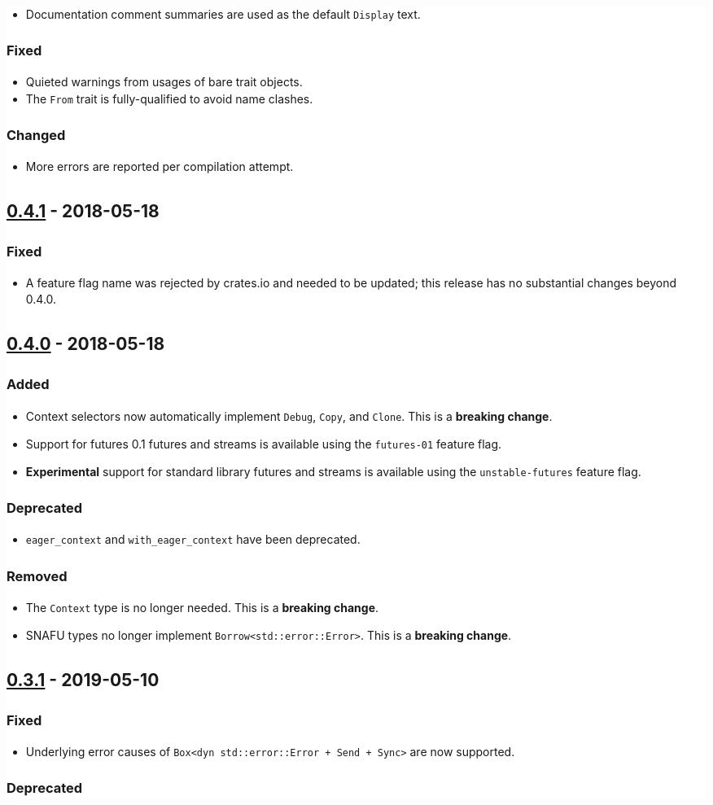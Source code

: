 - Documentation comment summaries are used as the default `Display` text.

### Fixed

- Quieted warnings from usages of bare trait objects.
- The `From` trait is fully-qualified to avoid name clashes.

### Changed

- More errors are reported per compilation attempt.

[0.4.2]: https://github.com/shepmaster/snafu/releases/tag/0.4.2

## [0.4.1] - 2018-05-18

### Fixed

- A feature flag name was rejected by crates.io and needed to be
  updated; this release has no substantial changes beyond 0.4.0.

[0.4.1]: https://github.com/shepmaster/snafu/releases/tag/0.4.1

## [0.4.0] - 2018-05-18

### Added

- Context selectors now automatically implement `Debug`, `Copy`, and
  `Clone`. This is a **breaking change**.

- Support for futures 0.1 futures and streams is available using the
  `futures-01` feature flag.

- **Experimental** support for standard library futures and streams is
  available using the `unstable-futures` feature flag.

### Deprecated

- `eager_context` and `with_eager_context` have been deprecated.

### Removed

- The `Context` type is no longer needed. This is a **breaking
  change**.

- SNAFU types no longer implement `Borrow<std::error::Error>`. This is
  a **breaking change**.

[0.4.0]: https://github.com/shepmaster/snafu/releases/tag/0.4.0

## [0.3.1] - 2019-05-10

### Fixed

- Underlying error causes of `Box<dyn std::error::Error + Send +
  Sync>` are now supported.

### Deprecated


[upgrading guide]: https://docs.rs/snafu/*/snafu/guide/upgrading/index.html
[0.7.4]: https://github.com/shepmaster/snafu/releases/tag/0.7.4
[0.7.3]: https://github.com/shepmaster/snafu/releases/tag/0.7.3
[0.7.2]: https://github.com/shepmaster/snafu/releases/tag/0.7.2
[0.7.1]: https://github.com/shepmaster/snafu/releases/tag/0.7.1
[snafu-upgrade-assistant]: https://github.com/shepmaster/snafu-upgrade-assistant
[0.7.0]: https://github.com/shepmaster/snafu/releases/tag/0.7.0
[0.6.10]: https://github.com/shepmaster/snafu/releases/tag/0.6.10
[0.6.9]: https://github.com/shepmaster/snafu/releases/tag/0.6.9
[0.6.8]: https://github.com/shepmaster/snafu/releases/tag/0.6.8
[0.6.7]: https://github.com/shepmaster/snafu/releases/tag/0.6.7
[0.6.6]: https://github.com/shepmaster/snafu/releases/tag/0.6.6
[0.6.4]: https://github.com/shepmaster/snafu/releases/tag/0.6.4
[0.6.4]: https://github.com/shepmaster/snafu/releases/tag/0.6.4
[0.6.3]: https://github.com/shepmaster/snafu/releases/tag/0.6.3
[0.6.2]: https://github.com/shepmaster/snafu/releases/tag/0.6.2
[0.6.1]: https://github.com/shepmaster/snafu/releases/tag/0.6.1
[0.6.0]: https://github.com/shepmaster/snafu/releases/tag/0.6.0
[0.5.0]: https://github.com/shepmaster/snafu/releases/tag/0.5.0
[0.4.4]: https://github.com/shepmaster/snafu/releases/tag/0.4.4
[0.4.3]: https://github.com/shepmaster/snafu/releases/tag/0.4.3
[0.3.1]: https://github.com/shepmaster/snafu/releases/tag/0.3.1
[0.3.0]: https://github.com/shepmaster/snafu/releases/tag/0.3.0
[0.2.3]: https://github.com/shepmaster/snafu/releases/tag/0.2.3
[0.2.2]: https://github.com/shepmaster/snafu/releases/tag/0.2.2
[0.2.1]: https://github.com/shepmaster/snafu/releases/tag/0.2.1
[0.2.0]: https://github.com/shepmaster/snafu/releases/tag/0.2.0
[0.1.9]: https://github.com/shepmaster/snafu/releases/tag/0.1.9
[0.1.8]: https://github.com/shepmaster/snafu/releases/tag/0.1.8
[0.1.7]: https://github.com/shepmaster/snafu/releases/tag/0.1.7
[0.1.6]: https://github.com/shepmaster/snafu/releases/tag/0.1.6
[0.1.5]: https://github.com/shepmaster/snafu/releases/tag/0.1.5
[0.1.4]: https://github.com/shepmaster/snafu/releases/tag/0.1.4
[0.1.3]: https://github.com/shepmaster/snafu/releases/tag/0.1.3
[0.1.2]: https://github.com/shepmaster/snafu/releases/tag/0.1.2
[0.1.1]: https://github.com/shepmaster/snafu/releases/tag/0.1.1
[0.1.0]: https://github.com/shepmaster/snafu/releases/tag/0.1.0